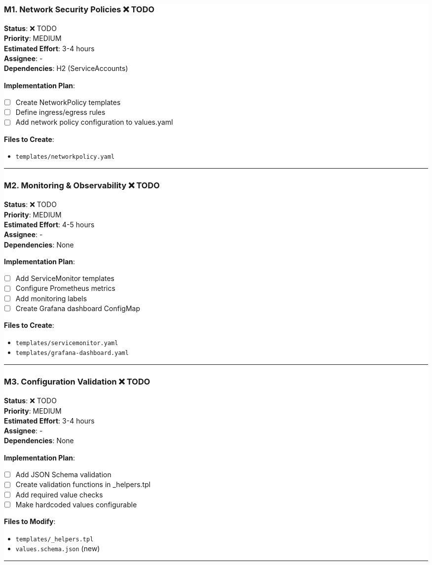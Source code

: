 ### M1. Network Security Policies ❌ TODO
**Status**: ❌ TODO  
**Priority**: MEDIUM  
**Estimated Effort**: 3-4 hours  
**Assignee**: -  
**Dependencies**: H2 (ServiceAccounts)

**Implementation Plan**:
- [ ] Create NetworkPolicy templates
- [ ] Define ingress/egress rules
- [ ] Add network policy configuration to values.yaml

**Files to Create**:
- `templates/networkpolicy.yaml`

---

### M2. Monitoring & Observability ❌ TODO
**Status**: ❌ TODO  
**Priority**: MEDIUM  
**Estimated Effort**: 4-5 hours  
**Assignee**: -  
**Dependencies**: None

**Implementation Plan**:
- [ ] Add ServiceMonitor templates
- [ ] Configure Prometheus metrics
- [ ] Add monitoring labels
- [ ] Create Grafana dashboard ConfigMap

**Files to Create**:
- `templates/servicemonitor.yaml`
- `templates/grafana-dashboard.yaml`

---

### M3. Configuration Validation ❌ TODO
**Status**: ❌ TODO  
**Priority**: MEDIUM  
**Estimated Effort**: 3-4 hours  
**Assignee**: -  
**Dependencies**: None

**Implementation Plan**:
- [ ] Add JSON Schema validation
- [ ] Create validation functions in _helpers.tpl
- [ ] Add required value checks
- [ ] Make hardcoded values configurable

**Files to Modify**:
- `templates/_helpers.tpl`
- `values.schema.json` (new)

---
